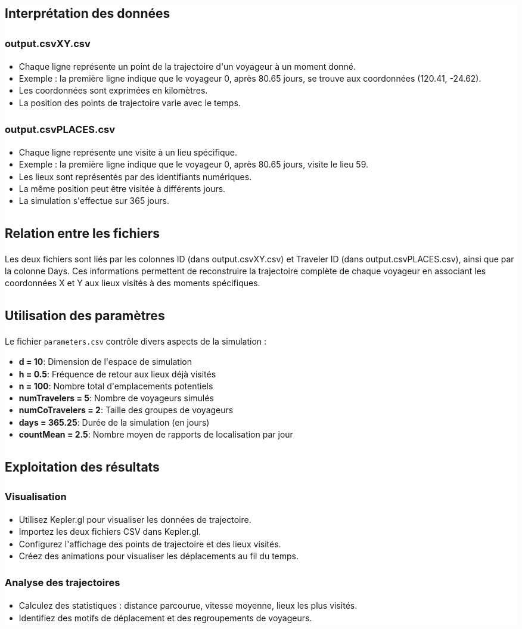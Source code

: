 ## Interprétation des données

### output.csvXY.csv

- Chaque ligne représente un point de la trajectoire d'un voyageur à un moment donné.
- Exemple : la première ligne indique que le voyageur 0, après 80.65 jours, se trouve aux coordonnées (120.41, -24.62).
- Les coordonnées sont exprimées en kilomètres.
- La position des points de trajectoire varie avec le temps.

### output.csvPLACES.csv

- Chaque ligne représente une visite à un lieu spécifique.
- Exemple : la première ligne indique que le voyageur 0, après 80.65 jours, visite le lieu 59.
- Les lieux sont représentés par des identifiants numériques.
- La même position peut être visitée à différents jours.
- La simulation s'effectue sur 365 jours.

## Relation entre les fichiers

Les deux fichiers sont liés par les colonnes ID (dans output.csvXY.csv) et Traveler ID (dans output.csvPLACES.csv), ainsi que par la colonne Days. Ces informations permettent de reconstruire la trajectoire complète de chaque voyageur en associant les coordonnées X et Y aux lieux visités à des moments spécifiques.

## Utilisation des paramètres

Le fichier `parameters.csv` contrôle divers aspects de la simulation :

- **d = 10**: Dimension de l'espace de simulation
- **h = 0.5**: Fréquence de retour aux lieux déjà visités
- **n = 100**: Nombre total d'emplacements potentiels
- **numTravelers = 5**: Nombre de voyageurs simulés
- **numCoTravelers = 2**: Taille des groupes de voyageurs
- **days = 365.25**: Durée de la simulation (en jours)
- **countMean = 2.5**: Nombre moyen de rapports de localisation par jour

## Exploitation des résultats

### Visualisation

- Utilisez Kepler.gl pour visualiser les données de trajectoire.
- Importez les deux fichiers CSV dans Kepler.gl.
- Configurez l'affichage des points de trajectoire et des lieux visités.
- Créez des animations pour visualiser les déplacements au fil du temps.

### Analyse des trajectoires

- Calculez des statistiques : distance parcourue, vitesse moyenne, lieux les plus visités.
- Identifiez des motifs de déplacement et des regroupements de voyageurs.
